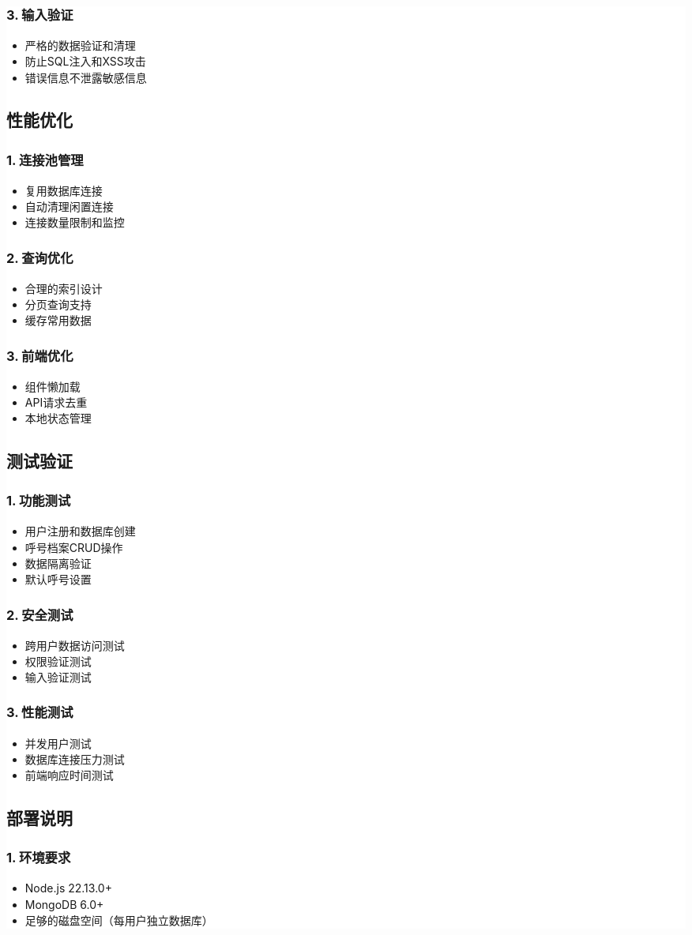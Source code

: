 ### 3. 输入验证
- 严格的数据验证和清理
- 防止SQL注入和XSS攻击
- 错误信息不泄露敏感信息

## 性能优化

### 1. 连接池管理
- 复用数据库连接
- 自动清理闲置连接
- 连接数量限制和监控

### 2. 查询优化
- 合理的索引设计
- 分页查询支持
- 缓存常用数据

### 3. 前端优化
- 组件懒加载
- API请求去重
- 本地状态管理

## 测试验证

### 1. 功能测试
- 用户注册和数据库创建
- 呼号档案CRUD操作
- 数据隔离验证
- 默认呼号设置

### 2. 安全测试
- 跨用户数据访问测试
- 权限验证测试
- 输入验证测试

### 3. 性能测试
- 并发用户测试
- 数据库连接压力测试
- 前端响应时间测试

## 部署说明

### 1. 环境要求
- Node.js 22.13.0+
- MongoDB 6.0+
- 足够的磁盘空间（每用户独立数据库）
